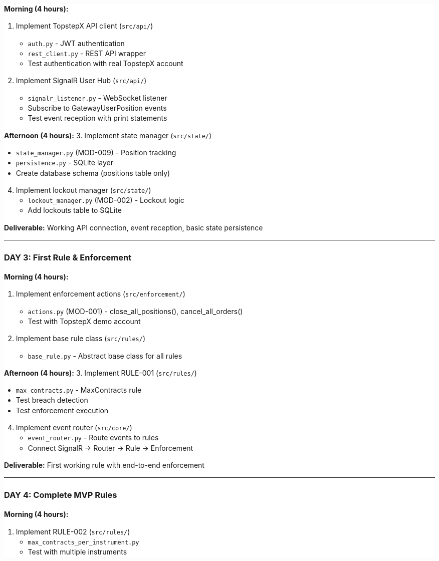 **Morning (4 hours):**
1. Implement TopstepX API client (`src/api/`)
   - `auth.py` - JWT authentication
   - `rest_client.py` - REST API wrapper
   - Test authentication with real TopstepX account

2. Implement SignalR User Hub (`src/api/`)
   - `signalr_listener.py` - WebSocket listener
   - Subscribe to GatewayUserPosition events
   - Test event reception with print statements

**Afternoon (4 hours):**
3. Implement state manager (`src/state/`)
   - `state_manager.py` (MOD-009) - Position tracking
   - `persistence.py` - SQLite layer
   - Create database schema (positions table only)

4. Implement lockout manager (`src/state/`)
   - `lockout_manager.py` (MOD-002) - Lockout logic
   - Add lockouts table to SQLite

**Deliverable:** Working API connection, event reception, basic state persistence

---

### DAY 3: First Rule & Enforcement

**Morning (4 hours):**
1. Implement enforcement actions (`src/enforcement/`)
   - `actions.py` (MOD-001) - close_all_positions(), cancel_all_orders()
   - Test with TopstepX demo account

2. Implement base rule class (`src/rules/`)
   - `base_rule.py` - Abstract base class for all rules

**Afternoon (4 hours):**
3. Implement RULE-001 (`src/rules/`)
   - `max_contracts.py` - MaxContracts rule
   - Test breach detection
   - Test enforcement execution

4. Implement event router (`src/core/`)
   - `event_router.py` - Route events to rules
   - Connect SignalR → Router → Rule → Enforcement

**Deliverable:** First working rule with end-to-end enforcement

---

### DAY 4: Complete MVP Rules

**Morning (4 hours):**
1. Implement RULE-002 (`src/rules/`)
   - `max_contracts_per_instrument.py`
   - Test with multiple instruments
